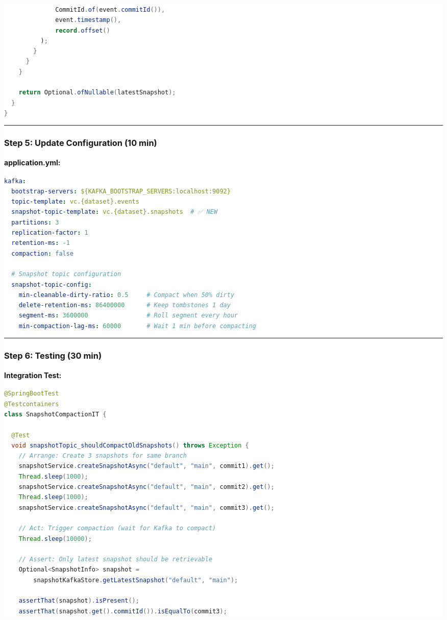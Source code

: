 ```java
              CommitId.of(event.commitId()),
              event.timestamp(),
              record.offset()
          );
        }
      }
    }

    return Optional.ofNullable(latestSnapshot);
  }
}
```

---

### Step 5: Update Configuration (10 min)

**application.yml:**
```yaml
kafka:
  bootstrap-servers: ${KAFKA_BOOTSTRAP_SERVERS:localhost:9092}
  topic-template: vc.{dataset}.events
  snapshot-topic-template: vc.{dataset}.snapshots  # ✅ NEW
  partitions: 3
  replication-factor: 1
  retention-ms: -1
  compaction: false

  # Snapshot topic configuration
  snapshot-topic-config:
    min-cleanable-dirty-ratio: 0.5     # Compact when 50% dirty
    delete-retention-ms: 86400000      # Keep tombstones 1 day
    segment-ms: 3600000                # Roll segment every hour
    min-compaction-lag-ms: 60000       # Wait 1 min before compacting
```

---

### Step 6: Testing (30 min)

**Integration Test:**
```java
@SpringBootTest
@Testcontainers
class SnapshotCompactionIT {

  @Test
  void snapshotTopic_shouldCompactOldSnapshots() throws Exception {
    // Arrange: Create 3 snapshots for same branch
    snapshotService.createSnapshotAsync("default", "main", commit1).get();
    Thread.sleep(1000);
    snapshotService.createSnapshotAsync("default", "main", commit2).get();
    Thread.sleep(1000);
    snapshotService.createSnapshotAsync("default", "main", commit3).get();

    // Act: Trigger compaction (wait for Kafka to compact)
    Thread.sleep(10000);

    // Assert: Only latest snapshot should be retrievable
    Optional<SnapshotInfo> snapshot =
        snapshotKafkaStore.getLatestSnapshot("default", "main");

    assertThat(snapshot).isPresent();
    assertThat(snapshot.get().commitId()).isEqualTo(commit3);
```